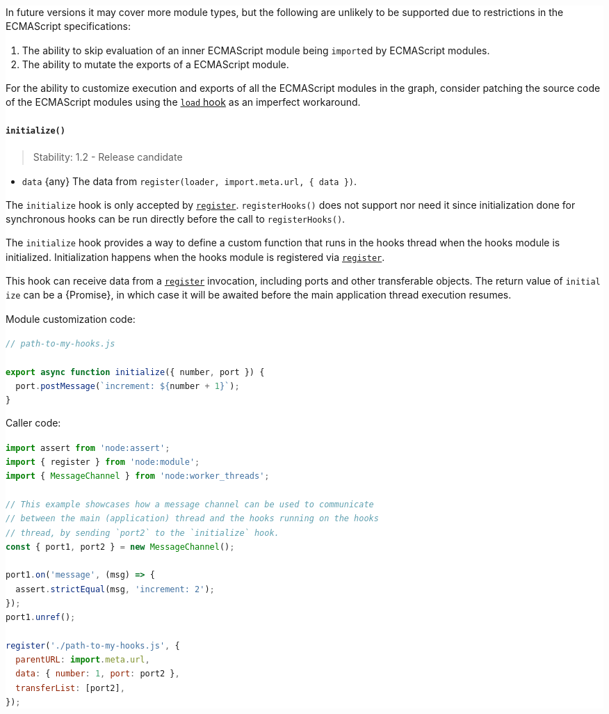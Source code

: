 In future versions it may cover more module types, but the following
are unlikely to be supported due to restrictions in the ECMAScript
specifications:

1. The ability to skip evaluation of an inner ECMAScript module being
   `import`ed by ECMAScript modules.
2. The ability to mutate the exports of a ECMAScript module.

For the ability to customize execution and exports of all the
ECMAScript modules in the graph, consider patching the source code of
the ECMAScript modules using the [`load` hook][load hook] as an imperfect
workaround.

#### `initialize()`



> Stability: 1.2 - Release candidate

* `data` {any} The data from `register(loader, import.meta.url, { data })`.

The `initialize` hook is only accepted by [`register`][]. `registerHooks()` does
not support nor need it since initialization done for synchronous hooks can be run
directly before the call to `registerHooks()`.

The `initialize` hook provides a way to define a custom function that runs in
the hooks thread when the hooks module is initialized. Initialization happens
when the hooks module is registered via [`register`][].

This hook can receive data from a [`register`][] invocation, including
ports and other transferable objects. The return value of `initialize` can be a
{Promise}, in which case it will be awaited before the main application thread
execution resumes.

Module customization code:

```mjs
// path-to-my-hooks.js

export async function initialize({ number, port }) {
  port.postMessage(`increment: ${number + 1}`);
}
```

Caller code:

```mjs
import assert from 'node:assert';
import { register } from 'node:module';
import { MessageChannel } from 'node:worker_threads';

// This example showcases how a message channel can be used to communicate
// between the main (application) thread and the hooks running on the hooks
// thread, by sending `port2` to the `initialize` hook.
const { port1, port2 } = new MessageChannel();

port1.on('message', (msg) => {
  assert.strictEqual(msg, 'increment: 2');
});
port1.unref();

register('./path-to-my-hooks.js', {
  parentURL: import.meta.url,
  data: { number: 1, port: port2 },
  transferList: [port2],
});
```


[CommonJS]: modules.md
[Conditional exports]: packages.md#conditional-exports
[Customization hooks]: #customization-hooks
[ES Modules]: esm.md
[Permission Model]: permissions.md#permission-model
[Source Map]: https://sourcemaps.info/spec.html
[Source map v3 format]: https://sourcemaps.info/spec.html#h.mofvlxcwqzej
[V8 JavaScript code coverage]: https://v8project.blogspot.com/2017/12/javascript-code-coverage.html
[V8 code cache]: https://v8.dev/blog/code-caching-for-devs
[`"exports"`]: packages.md#exports
[`--enable-source-maps`]: cli.md#--enable-source-maps
[`--import`]: cli.md#--importmodule
[`--require`]: cli.md#-r---require-module
[`NODE_COMPILE_CACHE=dir`]: cli.md#node_compile_cachedir
[`NODE_DISABLE_COMPILE_CACHE=1`]: cli.md#node_disable_compile_cache1
[`NODE_V8_COVERAGE=dir`]: cli.md#node_v8_coveragedir
[`SourceMap`]: #class-modulesourcemap
[`initialize`]: #initialize
[`module.constants.compileCacheStatus`]: #moduleconstantscompilecachestatus
[`module.enableCompileCache()`]: #moduleenablecompilecachecachedir
[`module.flushCompileCache()`]: #moduleflushcompilecache
[`module.getCompileCacheDir()`]: #modulegetcompilecachedir
[`module`]: #the-module-object
[`os.tmpdir()`]: os.md#ostmpdir
[`registerHooks`]: #moduleregisterhooksoptions
[`register`]: #moduleregisterspecifier-parenturl-options
[`util.TextDecoder`]: util.md#class-utiltextdecoder
[chain]: #chaining
[hooks]: #customization-hooks
[load hook]: #loadurl-context-nextload
[module compile cache]: #module-compile-cache
[module wrapper]: modules.md#the-module-wrapper
[realm]: https://tc39.es/ecma262/#realm
[resolve hook]: #resolvespecifier-context-nextresolve
[source map include directives]: https://sourcemaps.info/spec.html#h.lmz475t4mvbx
[the documentation of `Worker`]: worker_threads.md#new-workerfilename-options
[transferable objects]: worker_threads.md#portpostmessagevalue-transferlist
[transform TypeScript features]: typescript.md#typescript-features
[type-stripping]: typescript.md#type-stripping
